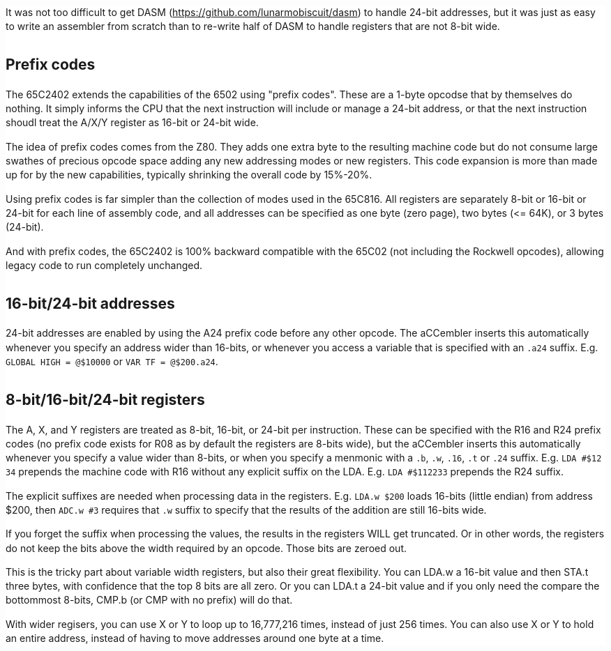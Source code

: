It was not too difficult to get DASM (https://github.com/lunarmobiscuit/dasm) to handle 24-bit addresses, but it was just as easy to write an assembler from scratch than to re-write half of DASM to handle registers that are not 8-bit wide.

## Prefix codes

The 65C2402 extends the capabilities of the 6502 using "prefix codes".  These are a 1-byte opcodse that by themselves do nothing.  It simply informs the CPU that the next instruction will include or manage a 24-bit address, or that the next instruction shoudl treat the A/X/Y register as 16-bit or 24-bit wide.

The idea of prefix codes comes from the Z80.  They adds one extra byte to the resulting machine code but do not consume large swathes of precious opcode space adding any new addressing modes or new registers.  This code expansion is more than made up for by the new capabilities, typically shrinking the overall code by 15%-20%.

Using prefix codes is far simpler than the collection of modes used in the 65C816.  All registers are separately 8-bit or 16-bit or 24-bit for each line of assembly code, and all addresses can be specified as one byte (zero page), two bytes (<= 64K), or 3 bytes (24-bit).

And with prefix codes, the 65C2402 is 100% backward compatible with the 65C02 (not including the Rockwell opcodes), allowing legacy code to run completely unchanged.

## 16-bit/24-bit addresses

24-bit addresses are enabled by using the A24 prefix code before any other opcode.  The aCCembler inserts this automatically whenever you specify an address wider than 16-bits, or whenever you access a variable that is specified with an `.a24` suffix.  E.g. `GLOBAL HIGH = @$10000` or `VAR TF = @$200.a24`.

## 8-bit/16-bit/24-bit registers

The A, X, and Y registers are treated as 8-bit, 16-bit, or 24-bit per instruction.  These can be specified with the R16 and R24 prefix codes (no prefix code exists for R08 as by default the registers are 8-bits wide), but the aCCembler inserts this automatically whenever you specify a value wider than 8-bits, or when you specify a menmonic with a `.b`, `.w`, `.16`, `.t` or `.24` suffix.  E.g. `LDA #$1234` prepends the machine code with R16 without any explicit suffix on the LDA.  E.g. `LDA #$112233` prepends the R24 suffix.

The explicit suffixes are needed when processing data in the registers.  E.g. `LDA.w $200` loads 16-bits (little endian) from address $200, then `ADC.w #3` requires that `.w` suffix to specify that the results of the addition are still 16-bits wide.

If you forget the suffix when processing the values, the results in the registers WILL get truncated.  Or in other words, the registers do not keep the bits above the width required by an opcode.  Those bits are zeroed out.

This is the tricky part about variable width registers, but also their great flexibility.  You can LDA.w a 16-bit value and then STA.t three bytes, with confidence that the top 8 bits are all zero.  Or you can LDA.t a 24-bit value and if you only need the compare the bottommost 8-bits, CMP.b (or CMP with no prefix) will do that.

With wider regisers, you can use X or Y to loop up to 16,777,216 times, instead of just 256 times.  You can also use X or Y to hold an entire address, instead of having to move addresses around one byte at a time.
